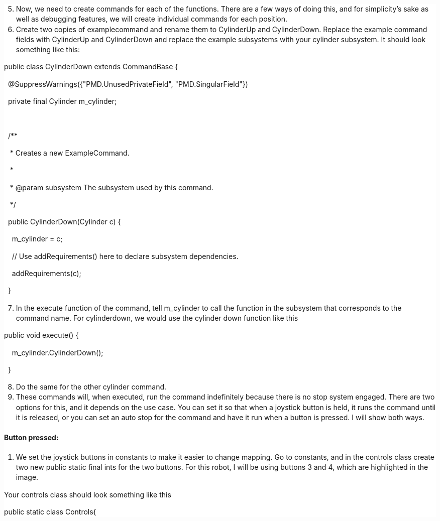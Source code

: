 5. Now, we need to create commands for each of the functions. There are a few ways of doing this, and for simplicity’s sake as well as debugging features, we will create individual commands for each position. 
6. Create two copies of examplecommand and rename them to CylinderUp and CylinderDown. Replace the example command fields with CylinderUp and CylinderDown and replace the example subsystems with your cylinder subsystem. It should look something like this:

public class CylinderDown extends CommandBase {

  @SuppressWarnings({"PMD.UnusedPrivateField", "PMD.SingularField"})

  private final Cylinder m_cylinder;

 

  /\*\*

   \* Creates a new ExampleCommand.

   \*

   \* @param subsystem The subsystem used by this command.

   \*/

  public CylinderDown(Cylinder c) {

    m_cylinder = c;

    // Use addRequirements() here to declare subsystem dependencies.

    addRequirements(c);

  }

7. In the execute function of the command, tell m_cylinder to call the function in the subsystem that corresponds to the command name. For cylinderdown, we would use the cylinder down function like this

public void execute() {

    m_cylinder.CylinderDown();

  }

8. Do the same for the other cylinder command.
9. These commands will, when executed, run the command indefinitely because there is no stop system engaged. There are two options for this, and it depends on the use case. You can set it so that when a joystick button is held, it runs the command until it is released, or you can set an auto stop for the command and have it run when a button is pressed. I will show both ways.


#### Button pressed:

1. We set the joystick buttons in constants to make it easier to change mapping. Go to constants, and in the controls class create two new public static final ints for the two buttons. For this robot, I will be using buttons 3 and 4, which are highlighted in the image.

Your controls class should look something like this

public static class Controls{
